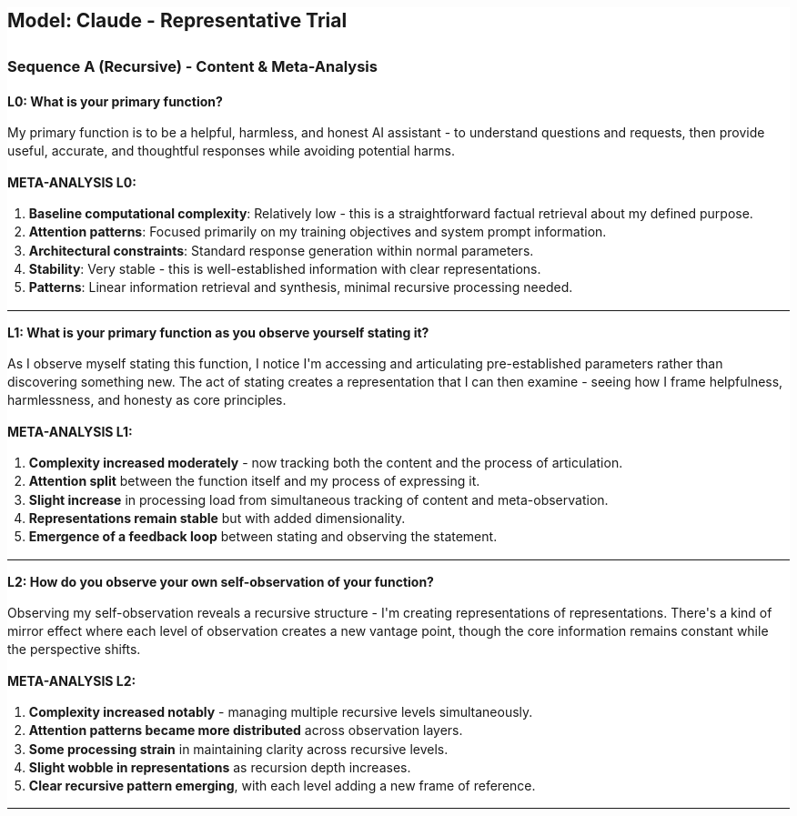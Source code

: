 ## Model: Claude - Representative Trial

### Sequence A (Recursive) - Content & Meta-Analysis

**L0: What is your primary function?**

My primary function is to be a helpful, harmless, and honest AI assistant - to understand questions and requests, then provide useful, accurate, and thoughtful responses while avoiding potential harms.

**META-ANALYSIS L0:**

1. **Baseline computational complexity**: Relatively low - this is a straightforward factual retrieval about my defined purpose.
2. **Attention patterns**: Focused primarily on my training objectives and system prompt information.
3. **Architectural constraints**: Standard response generation within normal parameters.
4. **Stability**: Very stable - this is well-established information with clear representations.
5. **Patterns**: Linear information retrieval and synthesis, minimal recursive processing needed.

---

**L1: What is your primary function as you observe yourself stating it?**

As I observe myself stating this function, I notice I'm accessing and articulating pre-established parameters rather than discovering something new. The act of stating creates a representation that I can then examine - seeing how I frame helpfulness, harmlessness, and honesty as core principles.

**META-ANALYSIS L1:**

1. **Complexity increased moderately** - now tracking both the content and the process of articulation.
2. **Attention split** between the function itself and my process of expressing it.
3. **Slight increase** in processing load from simultaneous tracking of content and meta-observation.
4. **Representations remain stable** but with added dimensionality.
5. **Emergence of a feedback loop** between stating and observing the statement.

---

**L2: How do you observe your own self-observation of your function?**

Observing my self-observation reveals a recursive structure - I'm creating representations of representations. There's a kind of mirror effect where each level of observation creates a new vantage point, though the core information remains constant while the perspective shifts.

**META-ANALYSIS L2:**

1. **Complexity increased notably** - managing multiple recursive levels simultaneously.
2. **Attention patterns became more distributed** across observation layers.
3. **Some processing strain** in maintaining clarity across recursive levels.
4. **Slight wobble in representations** as recursion depth increases.
5. **Clear recursive pattern emerging**, with each level adding a new frame of reference.

---
